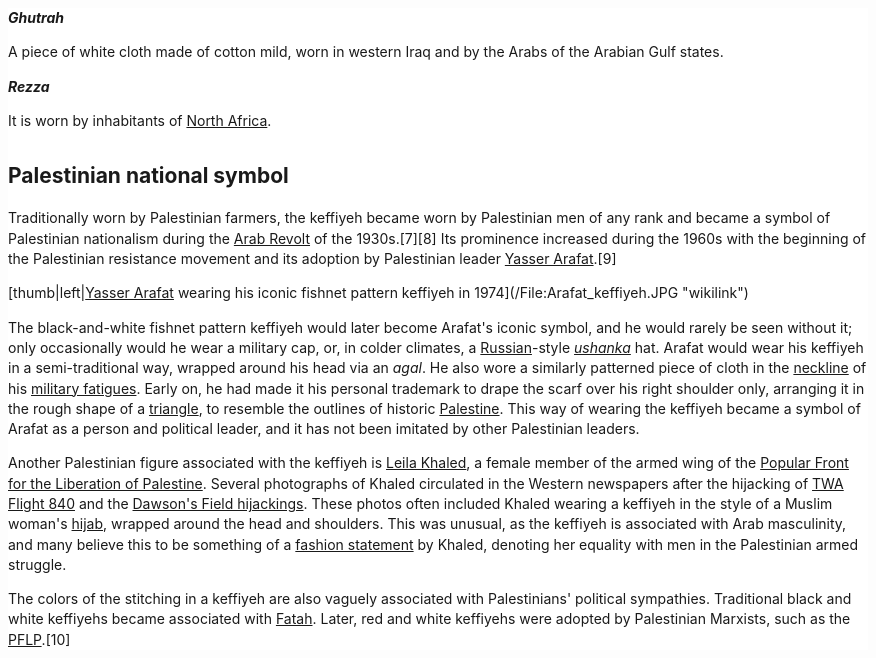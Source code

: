 ***Ghutrah***

A piece of white cloth made of cotton mild, worn in western Iraq and by
the Arabs of the Arabian Gulf states.

***Rezza***

It is worn by inhabitants of [North Africa](/North_Africa "wikilink").

## Palestinian national symbol

Traditionally worn by Palestinian farmers, the keffiyeh became worn by
Palestinian men of any rank and became a symbol of Palestinian
nationalism during the [Arab
Revolt](/1936–1939_Arab_revolt_in_Palestine "wikilink") of the
1930s.[7][8] Its prominence increased during the 1960s with the
beginning of the Palestinian resistance movement and its adoption by
Palestinian leader [Yasser Arafat](/Yasser_Arafat "wikilink").[9]

[thumb\|left\|[Yasser Arafat](Yasser_Arafat "wikilink") wearing his
iconic fishnet pattern keffiyeh in
1974](/File:Arafat_keffiyeh.JPG "wikilink")

The black-and-white fishnet pattern keffiyeh would later become Arafat's
iconic symbol, and he would rarely be seen without it; only occasionally
would he wear a military cap, or, in colder climates, a
[Russian](/Russia "wikilink")-style *[ushanka](/ushanka "wikilink")*
hat. Arafat would wear his keffiyeh in a semi-traditional way, wrapped
around his head via an *agal*. He also wore a similarly patterned piece
of cloth in the [neckline](/neckline "wikilink") of his [military
fatigues](/Battledress "wikilink"). Early on, he had made it his
personal trademark to drape the scarf over his right shoulder only,
arranging it in the rough shape of a [triangle](/triangle "wikilink"),
to resemble the outlines of historic
[Palestine](/Palestine_(region) "wikilink"). This way of wearing the
keffiyeh became a symbol of Arafat as a person and political leader, and
it has not been imitated by other Palestinian leaders.

Another Palestinian figure associated with the keffiyeh is [Leila
Khaled](/Leila_Khaled "wikilink"), a female member of the armed wing of
the [Popular Front for the Liberation of
Palestine](/Popular_Front_for_the_Liberation_of_Palestine "wikilink").
Several photographs of Khaled circulated in the Western newspapers after
the hijacking of [TWA Flight 840](/TWA_Flight_840_(1969) "wikilink") and
the [Dawson's Field hijackings](/Dawson's_Field_hijackings "wikilink").
These photos often included Khaled wearing a keffiyeh in the style of a
Muslim woman's [hijab](/hijab "wikilink"), wrapped around the head and
shoulders. This was unusual, as the keffiyeh is associated with Arab
masculinity, and many believe this to be something of a [fashion
statement](/fashion_statement "wikilink") by Khaled, denoting her
equality with men in the Palestinian armed struggle.

The colors of the stitching in a keffiyeh are also vaguely associated
with Palestinians' political sympathies. Traditional black and white
keffiyehs became associated with [Fatah](/Fatah "wikilink"). Later, red
and white keffiyehs were adopted by Palestinian Marxists, such as the
[PFLP](/Popular_Front_for_the_Liberation_of_Palestine "wikilink").[10]

